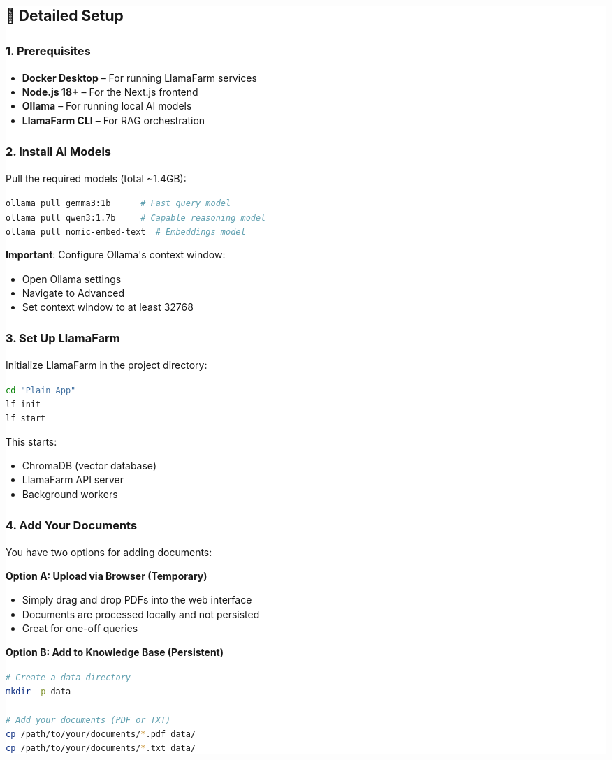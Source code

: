 
## 📖 Detailed Setup

### 1. Prerequisites

- **Docker Desktop** – For running LlamaFarm services
- **Node.js 18+** – For the Next.js frontend
- **Ollama** – For running local AI models
- **LlamaFarm CLI** – For RAG orchestration

### 2. Install AI Models

Pull the required models (total ~1.4GB):

```bash
ollama pull gemma3:1b      # Fast query model
ollama pull qwen3:1.7b     # Capable reasoning model
ollama pull nomic-embed-text  # Embeddings model
```

**Important**: Configure Ollama's context window:
- Open Ollama settings
- Navigate to Advanced
- Set context window to at least 32768

### 3. Set Up LlamaFarm

Initialize LlamaFarm in the project directory:

```bash
cd "Plain App"
lf init
lf start
```

This starts:
- ChromaDB (vector database)
- LlamaFarm API server
- Background workers

### 4. Add Your Documents

You have two options for adding documents:

**Option A: Upload via Browser (Temporary)**
- Simply drag and drop PDFs into the web interface
- Documents are processed locally and not persisted
- Great for one-off queries

**Option B: Add to Knowledge Base (Persistent)**
```bash
# Create a data directory
mkdir -p data

# Add your documents (PDF or TXT)
cp /path/to/your/documents/*.pdf data/
cp /path/to/your/documents/*.txt data/
```
